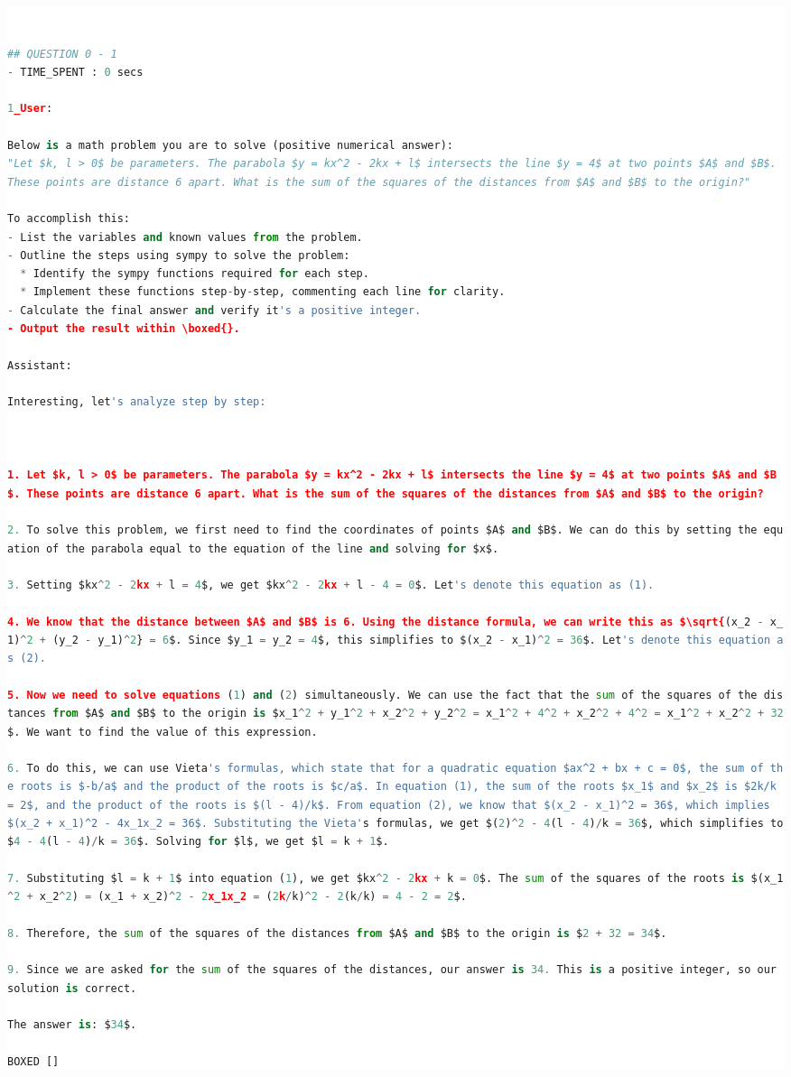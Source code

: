 ```python


## QUESTION 0 - 1 
- TIME_SPENT : 0 secs

1_User:

Below is a math problem you are to solve (positive numerical answer):
"Let $k, l > 0$ be parameters. The parabola $y = kx^2 - 2kx + l$ intersects the line $y = 4$ at two points $A$ and $B$. These points are distance 6 apart. What is the sum of the squares of the distances from $A$ and $B$ to the origin?"

To accomplish this:
- List the variables and known values from the problem.
- Outline the steps using sympy to solve the problem:
  * Identify the sympy functions required for each step.
  * Implement these functions step-by-step, commenting each line for clarity.
- Calculate the final answer and verify it's a positive integer.
- Output the result within \boxed{}.

Assistant:

Interesting, let's analyze step by step:



1. Let $k, l > 0$ be parameters. The parabola $y = kx^2 - 2kx + l$ intersects the line $y = 4$ at two points $A$ and $B$. These points are distance 6 apart. What is the sum of the squares of the distances from $A$ and $B$ to the origin?

2. To solve this problem, we first need to find the coordinates of points $A$ and $B$. We can do this by setting the equation of the parabola equal to the equation of the line and solving for $x$.

3. Setting $kx^2 - 2kx + l = 4$, we get $kx^2 - 2kx + l - 4 = 0$. Let's denote this equation as (1).

4. We know that the distance between $A$ and $B$ is 6. Using the distance formula, we can write this as $\sqrt{(x_2 - x_1)^2 + (y_2 - y_1)^2} = 6$. Since $y_1 = y_2 = 4$, this simplifies to $(x_2 - x_1)^2 = 36$. Let's denote this equation as (2).

5. Now we need to solve equations (1) and (2) simultaneously. We can use the fact that the sum of the squares of the distances from $A$ and $B$ to the origin is $x_1^2 + y_1^2 + x_2^2 + y_2^2 = x_1^2 + 4^2 + x_2^2 + 4^2 = x_1^2 + x_2^2 + 32$. We want to find the value of this expression.

6. To do this, we can use Vieta's formulas, which state that for a quadratic equation $ax^2 + bx + c = 0$, the sum of the roots is $-b/a$ and the product of the roots is $c/a$. In equation (1), the sum of the roots $x_1$ and $x_2$ is $2k/k = 2$, and the product of the roots is $(l - 4)/k$. From equation (2), we know that $(x_2 - x_1)^2 = 36$, which implies $(x_2 + x_1)^2 - 4x_1x_2 = 36$. Substituting the Vieta's formulas, we get $(2)^2 - 4(l - 4)/k = 36$, which simplifies to $4 - 4(l - 4)/k = 36$. Solving for $l$, we get $l = k + 1$.

7. Substituting $l = k + 1$ into equation (1), we get $kx^2 - 2kx + k = 0$. The sum of the squares of the roots is $(x_1^2 + x_2^2) = (x_1 + x_2)^2 - 2x_1x_2 = (2k/k)^2 - 2(k/k) = 4 - 2 = 2$.

8. Therefore, the sum of the squares of the distances from $A$ and $B$ to the origin is $2 + 32 = 34$.

9. Since we are asked for the sum of the squares of the distances, our answer is 34. This is a positive integer, so our solution is correct.

The answer is: $34$.

BOXED []
```